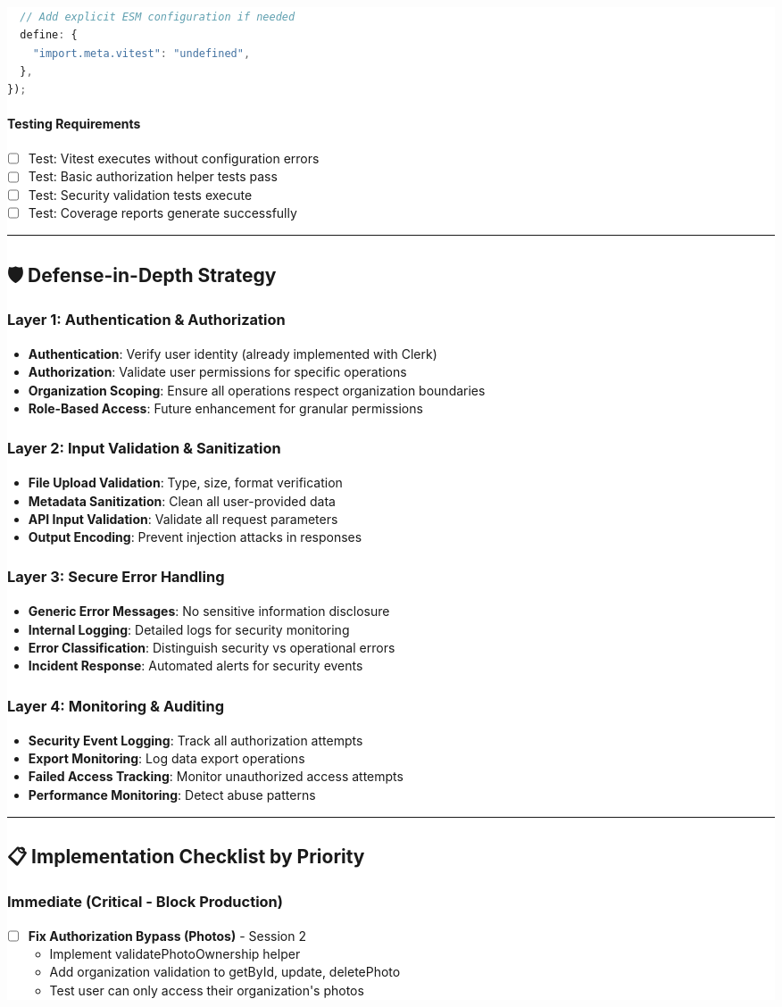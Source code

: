 ```typescript
  // Add explicit ESM configuration if needed
  define: {
    "import.meta.vitest": "undefined",
  },
});
```

#### Testing Requirements
- [ ] Test: Vitest executes without configuration errors
- [ ] Test: Basic authorization helper tests pass
- [ ] Test: Security validation tests execute
- [ ] Test: Coverage reports generate successfully

---

## 🛡️ **Defense-in-Depth Strategy**

### **Layer 1: Authentication & Authorization**
- **Authentication**: Verify user identity (already implemented with Clerk)  
- **Authorization**: Validate user permissions for specific operations
- **Organization Scoping**: Ensure all operations respect organization boundaries
- **Role-Based Access**: Future enhancement for granular permissions

### **Layer 2: Input Validation & Sanitization**  
- **File Upload Validation**: Type, size, format verification
- **Metadata Sanitization**: Clean all user-provided data
- **API Input Validation**: Validate all request parameters
- **Output Encoding**: Prevent injection attacks in responses

### **Layer 3: Secure Error Handling**
- **Generic Error Messages**: No sensitive information disclosure
- **Internal Logging**: Detailed logs for security monitoring
- **Error Classification**: Distinguish security vs operational errors
- **Incident Response**: Automated alerts for security events

### **Layer 4: Monitoring & Auditing**
- **Security Event Logging**: Track all authorization attempts
- **Export Monitoring**: Log data export operations  
- **Failed Access Tracking**: Monitor unauthorized access attempts
- **Performance Monitoring**: Detect abuse patterns

---

## 📋 **Implementation Checklist by Priority**

### **Immediate (Critical - Block Production)**
- [ ] **Fix Authorization Bypass (Photos)** - Session 2
  - Implement validatePhotoOwnership helper
  - Add organization validation to getById, update, deletePhoto
  - Test user can only access their organization's photos
  